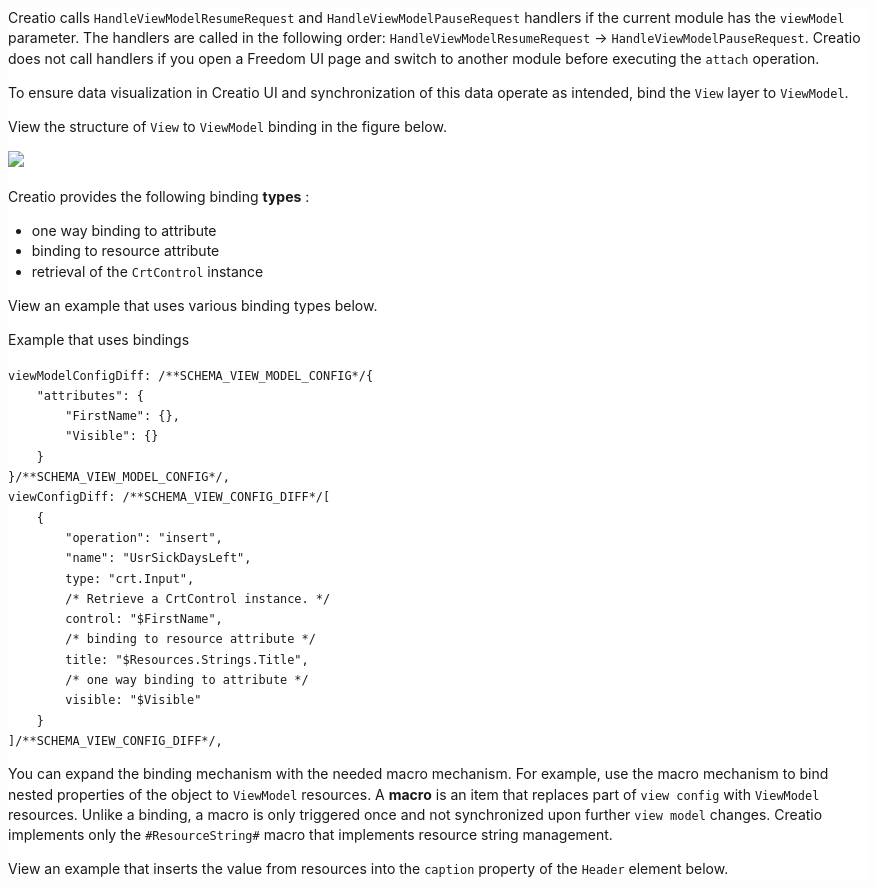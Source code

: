 Creatio calls `HandleViewModelResumeRequest` and `HandleViewModelPauseRequest`
handlers if the current module has the `viewModel` parameter. The handlers are
called in the following order: `HandleViewModelResumeRequest` →
`HandleViewModelPauseRequest`. Creatio does not call handlers if you open a
Freedom UI page and switch to another module before executing the `attach`
operation.

To ensure data visualization in Creatio UI and synchronization of this data
operate as intended, bind the `View` layer to `ViewModel`.

View the structure of `View` to `ViewModel` binding in the figure below.

![](https://academy.creatio.com/sites/default/files/documentation/sdk/ru/BPMonlineWebSDK/Screenshots/FrontEndBasics/8.0/scr_CreatioLayers_Binding.png)

Creatio provides the following binding **types** :

- one way binding to attribute
- binding to resource attribute
- retrieval of the `CrtControl` instance

View an example that uses various binding types below.

Example that uses bindings

    viewModelConfigDiff: /**SCHEMA_VIEW_MODEL_CONFIG*/{
        "attributes": {
            "FirstName": {},
            "Visible": {}
        }
    }/**SCHEMA_VIEW_MODEL_CONFIG*/,
    viewConfigDiff: /**SCHEMA_VIEW_CONFIG_DIFF*/[
        {
            "operation": "insert",
            "name": "UsrSickDaysLeft",
            type: "crt.Input",
            /* Retrieve a CrtControl instance. */
            control: "$FirstName",
            /* binding to resource attribute */
            title: "$Resources.Strings.Title",
            /* one way binding to attribute */
            visible: "$Visible"
        }
    ]/**SCHEMA_VIEW_CONFIG_DIFF*/,

You can expand the binding mechanism with the needed macro mechanism. For
example, use the macro mechanism to bind nested properties of the object to
`ViewModel` resources. A **macro** is an item that replaces part of
`view config` with `ViewModel` resources. Unlike a binding, a macro is only
triggered once and not synchronized upon further `view model` changes. Creatio
implements only the `#ResourceString#` macro that implements resource string
management.

View an example that inserts the value from resources into the `caption`
property of the `Header` element below.
